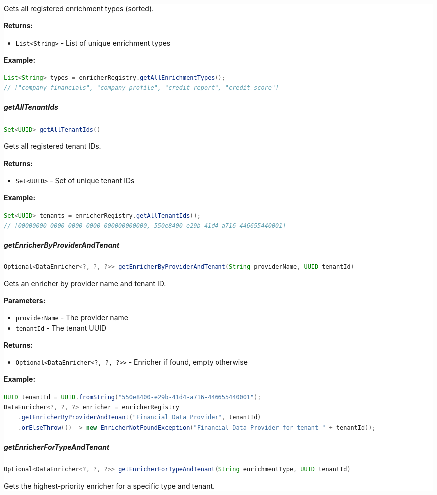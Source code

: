 Gets all registered enrichment types (sorted).

**Returns:**
- `List<String>` - List of unique enrichment types

**Example:**
```java
List<String> types = enricherRegistry.getAllEnrichmentTypes();
// ["company-financials", "company-profile", "credit-report", "credit-score"]
```

##### getAllTenantIds

```java
Set<UUID> getAllTenantIds()
```

Gets all registered tenant IDs.

**Returns:**
- `Set<UUID>` - Set of unique tenant IDs

**Example:**
```java
Set<UUID> tenants = enricherRegistry.getAllTenantIds();
// [00000000-0000-0000-0000-000000000000, 550e8400-e29b-41d4-a716-446655440001]
```

##### getEnricherByProviderAndTenant

```java
Optional<DataEnricher<?, ?, ?>> getEnricherByProviderAndTenant(String providerName, UUID tenantId)
```

Gets an enricher by provider name and tenant ID.

**Parameters:**
- `providerName` - The provider name
- `tenantId` - The tenant UUID

**Returns:**
- `Optional<DataEnricher<?, ?, ?>>` - Enricher if found, empty otherwise

**Example:**
```java
UUID tenantId = UUID.fromString("550e8400-e29b-41d4-a716-446655440001");
DataEnricher<?, ?, ?> enricher = enricherRegistry
    .getEnricherByProviderAndTenant("Financial Data Provider", tenantId)
    .orElseThrow(() -> new EnricherNotFoundException("Financial Data Provider for tenant " + tenantId));
```

##### getEnricherForTypeAndTenant

```java
Optional<DataEnricher<?, ?, ?>> getEnricherForTypeAndTenant(String enrichmentType, UUID tenantId)
```

Gets the highest-priority enricher for a specific type and tenant.
